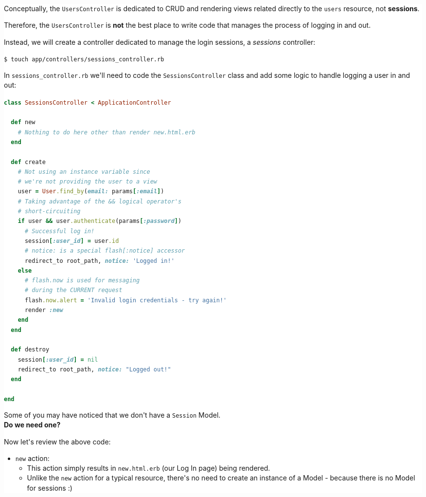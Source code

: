 Conceptually, the `UsersController` is dedicated to CRUD and rendering views related directly to the `users` resource, not **sessions**.

Therefore, the `UsersController` is **not** the best place to write code that manages the process of logging in and out.

Instead, we will create a controller dedicated to manage the login sessions, a _sessions_ controller:

```
$ touch app/controllers/sessions_controller.rb
```

In `sessions_controller.rb` we'll need to code the `SessionsController` class and add some logic to handle logging a user in and out:

```ruby
class SessionsController < ApplicationController

  def new
    # Nothing to do here other than render new.html.erb
  end

  def create
    # Not using an instance variable since
    # we're not providing the user to a view
    user = User.find_by(email: params[:email])
    # Taking advantage of the && logical operator's
    # short-circuiting
    if user && user.authenticate(params[:password])
      # Successful log in!
      session[:user_id] = user.id
      # notice: is a special flash[:notice] accessor
      redirect_to root_path, notice: 'Logged in!'
    else
      # flash.now is used for messaging
      # during the CURRENT request
      flash.now.alert = 'Invalid login credentials - try again!'
      render :new
    end
  end

  def destroy
    session[:user_id] = nil
    redirect_to root_path, notice: "Logged out!"
  end

end
```

Some of you may have noticed that we don't have a `Session` Model.<br>**Do we need one?**

Now let's review the above code:

- `new` action:
  - This action simply results in `new.html.erb` (our Log In page) being rendered.
  - Unlike the `new` action for a typical resource, there's no need to create an instance of a Model - because there is no Model for sessions :)
